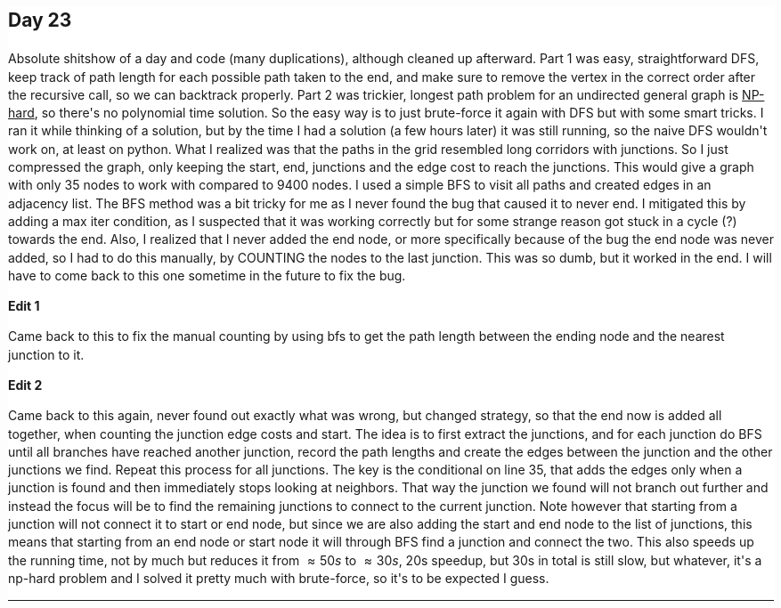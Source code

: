 
## Day 23

Absolute shitshow of a day and code (many duplications), although cleaned up afterward. Part 1 was easy, straightforward
DFS, keep track of path length for each possible path taken to the end, and make sure to remove the vertex in the
correct order after the recursive call, so we can backtrack properly.
Part 2 was trickier, longest path problem for an undirected general graph
is [NP-hard](https://en.wikipedia.org/wiki/Longest_path_problem), so there's no polynomial time solution. So the easy
way is to just brute-force it again with DFS but with some smart tricks. I ran it while thinking of a solution, but by
the time I had a solution (a few hours later) it was still running, so the naive DFS wouldn't work on, at least on
python.
What I realized was that the paths in the grid resembled long corridors with junctions. So I just compressed the graph,
only keeping the start, end, junctions and the edge cost to reach the junctions. This would give a graph with only 35
nodes to work with compared to 9400 nodes. I used a simple BFS to visit all paths and created edges in an adjacency
list. The BFS method was a bit tricky for me as I never found the
bug that caused it to never end. I mitigated this by adding a max iter condition, as I suspected that it was working
correctly but for some strange reason got stuck in a cycle (?) towards the end. Also, I realized that I never added the
end node, or more specifically because of the bug the end node was never added, so I had to do this manually, by
COUNTING the nodes to the last junction. This was so dumb, but it worked in the end. I will have to come back to this
one sometime in the future to fix the bug.

**Edit 1**

Came back to this to fix the manual counting by using bfs to get the path length between the ending node and the nearest
junction to it.

**Edit 2**

Came back to this again, never found out exactly what was wrong, but changed strategy, so that the end now is added all together,
when counting the junction edge costs and start. The idea is to first extract the junctions, and for each junction 
do BFS until all branches have reached another junction, record the
path lengths and create the edges between the junction and the other junctions we find. Repeat this process for all junctions. The key is the
conditional on line 35, that adds the edges only when a junction is found and then immediately stops looking at neighbors. 
That way the junction we found will not branch out further and instead the focus will be to find the remaining junctions
to connect to the current junction. Note however that starting from a junction will not connect it to start or end node, but 
since we are also adding the start and end node to the list of junctions, this means that starting from an end node or start node it
will through BFS find a junction and connect the two.
This also speeds up the running time, not by much but reduces it from $\approx 50s$ to $\approx 30s$, 20s speedup, but
30s in total is still slow, but whatever, it's a np-hard problem and I solved it pretty much with brute-force, so it's to
be expected I guess.

---